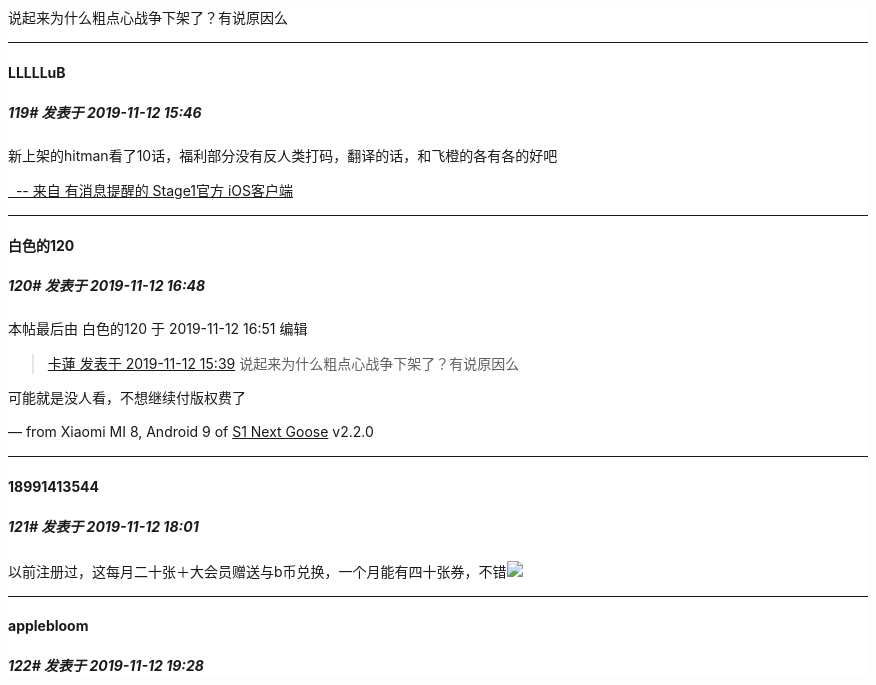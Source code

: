


说起来为什么粗点心战争下架了？有说原因么







-----

####  LLLLLuB  
##### 119#       发表于 2019-11-12 15:46




新上架的hitman看了10话，福利部分没有反人类打码，翻译的话，和飞橙的各有各的好吧

[  -- 来自 有消息提醒的 Stage1官方 iOS客户端](https://itunes.apple.com/fi/app/saraba1st/id1221237470?mt=8)







-----

####  白色的120  
##### 120#       发表于 2019-11-12 16:48



 本帖最后由 白色的120 于 2019-11-12 16:51 编辑 
<blockquote><a href="httphttps://bbs.saraba1st.com/2b/forum.php?mod=redirect&amp;goto=findpost&amp;pid=45489094&amp;ptid=1861326" target="_blank">卡蓮 发表于 2019-11-12 15:39</a>
说起来为什么粗点心战争下架了？有说原因么</blockquote>
可能就是没人看，不想继续付版权费了

— from Xiaomi MI 8, Android 9 of [S1 Next Goose](https://pan.baidu.com/s/1mi43uRm) v2.2.0







-----

####  18991413544  
##### 121#       发表于 2019-11-12 18:01




以前注册过，这每月二十张＋大会员赠送与b币兑换，一个月能有四十张券，不错<img src="https://static.saraba1st.com/image/smiley/face2017/053.png" referrerpolicy="no-referrer">







-----

####  applebloom  
##### 122#       发表于 2019-11-12 19:28
